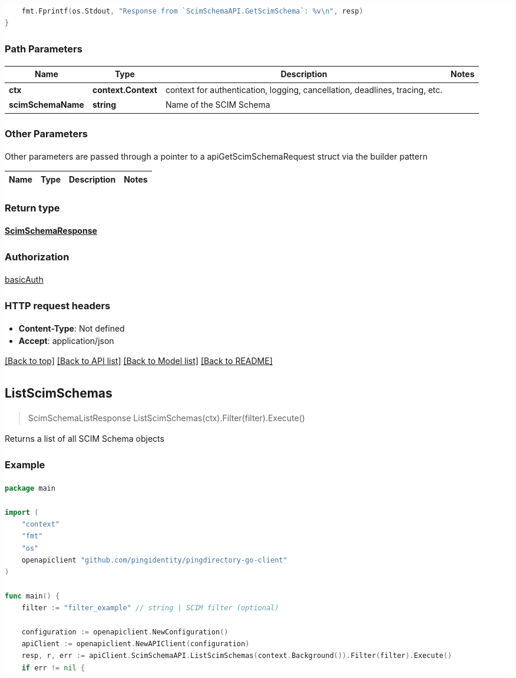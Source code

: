 ```go
    fmt.Fprintf(os.Stdout, "Response from `ScimSchemaAPI.GetScimSchema`: %v\n", resp)
}
```

### Path Parameters


Name | Type | Description  | Notes
------------- | ------------- | ------------- | -------------
**ctx** | **context.Context** | context for authentication, logging, cancellation, deadlines, tracing, etc.
**scimSchemaName** | **string** | Name of the SCIM Schema | 

### Other Parameters

Other parameters are passed through a pointer to a apiGetScimSchemaRequest struct via the builder pattern


Name | Type | Description  | Notes
------------- | ------------- | ------------- | -------------


### Return type

[**ScimSchemaResponse**](ScimSchemaResponse.md)

### Authorization

[basicAuth](../README.md#basicAuth)

### HTTP request headers

- **Content-Type**: Not defined
- **Accept**: application/json

[[Back to top]](#) [[Back to API list]](../README.md#documentation-for-api-endpoints)
[[Back to Model list]](../README.md#documentation-for-models)
[[Back to README]](../README.md)


## ListScimSchemas

> ScimSchemaListResponse ListScimSchemas(ctx).Filter(filter).Execute()

Returns a list of all SCIM Schema objects

### Example

```go
package main

import (
    "context"
    "fmt"
    "os"
    openapiclient "github.com/pingidentity/pingdirectory-go-client"
)

func main() {
    filter := "filter_example" // string | SCIM filter (optional)

    configuration := openapiclient.NewConfiguration()
    apiClient := openapiclient.NewAPIClient(configuration)
    resp, r, err := apiClient.ScimSchemaAPI.ListScimSchemas(context.Background()).Filter(filter).Execute()
    if err != nil {
```
